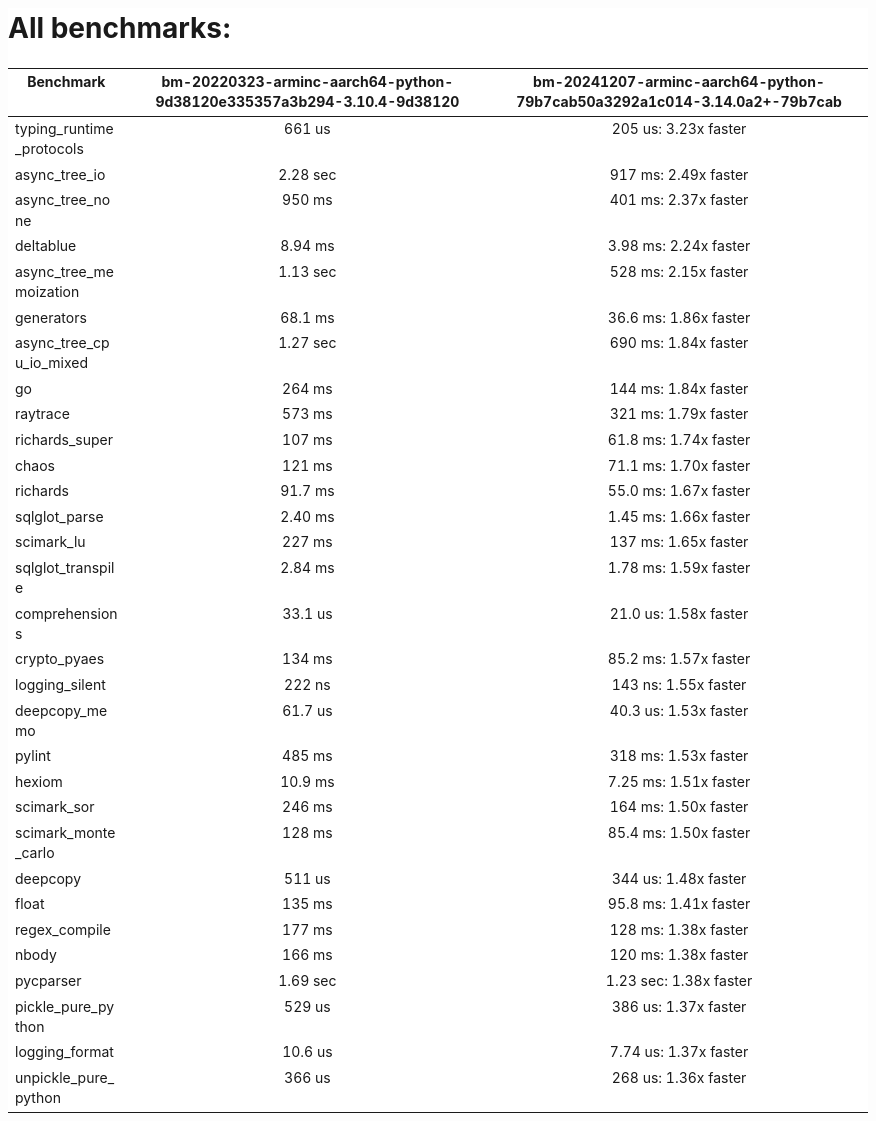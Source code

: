 All benchmarks:
===============

| Benchmark                | bm-20220323-arminc-aarch64-python-9d38120e335357a3b294-3.10.4-9d38120 | bm-20241207-arminc-aarch64-python-79b7cab50a3292a1c014-3.14.0a2+-79b7cab |
|--------------------------|:---------------------------------------------------------------------:|:------------------------------------------------------------------------:|
| typing_runtime_protocols | 661 us                                                                | 205 us: 3.23x faster                                                     |
| async_tree_io            | 2.28 sec                                                              | 917 ms: 2.49x faster                                                     |
| async_tree_none          | 950 ms                                                                | 401 ms: 2.37x faster                                                     |
| deltablue                | 8.94 ms                                                               | 3.98 ms: 2.24x faster                                                    |
| async_tree_memoization   | 1.13 sec                                                              | 528 ms: 2.15x faster                                                     |
| generators               | 68.1 ms                                                               | 36.6 ms: 1.86x faster                                                    |
| async_tree_cpu_io_mixed  | 1.27 sec                                                              | 690 ms: 1.84x faster                                                     |
| go                       | 264 ms                                                                | 144 ms: 1.84x faster                                                     |
| raytrace                 | 573 ms                                                                | 321 ms: 1.79x faster                                                     |
| richards_super           | 107 ms                                                                | 61.8 ms: 1.74x faster                                                    |
| chaos                    | 121 ms                                                                | 71.1 ms: 1.70x faster                                                    |
| richards                 | 91.7 ms                                                               | 55.0 ms: 1.67x faster                                                    |
| sqlglot_parse            | 2.40 ms                                                               | 1.45 ms: 1.66x faster                                                    |
| scimark_lu               | 227 ms                                                                | 137 ms: 1.65x faster                                                     |
| sqlglot_transpile        | 2.84 ms                                                               | 1.78 ms: 1.59x faster                                                    |
| comprehensions           | 33.1 us                                                               | 21.0 us: 1.58x faster                                                    |
| crypto_pyaes             | 134 ms                                                                | 85.2 ms: 1.57x faster                                                    |
| logging_silent           | 222 ns                                                                | 143 ns: 1.55x faster                                                     |
| deepcopy_memo            | 61.7 us                                                               | 40.3 us: 1.53x faster                                                    |
| pylint                   | 485 ms                                                                | 318 ms: 1.53x faster                                                     |
| hexiom                   | 10.9 ms                                                               | 7.25 ms: 1.51x faster                                                    |
| scimark_sor              | 246 ms                                                                | 164 ms: 1.50x faster                                                     |
| scimark_monte_carlo      | 128 ms                                                                | 85.4 ms: 1.50x faster                                                    |
| deepcopy                 | 511 us                                                                | 344 us: 1.48x faster                                                     |
| float                    | 135 ms                                                                | 95.8 ms: 1.41x faster                                                    |
| regex_compile            | 177 ms                                                                | 128 ms: 1.38x faster                                                     |
| nbody                    | 166 ms                                                                | 120 ms: 1.38x faster                                                     |
| pycparser                | 1.69 sec                                                              | 1.23 sec: 1.38x faster                                                   |
| pickle_pure_python       | 529 us                                                                | 386 us: 1.37x faster                                                     |
| logging_format           | 10.6 us                                                               | 7.74 us: 1.37x faster                                                    |
| unpickle_pure_python     | 366 us                                                                | 268 us: 1.36x faster                                                     |